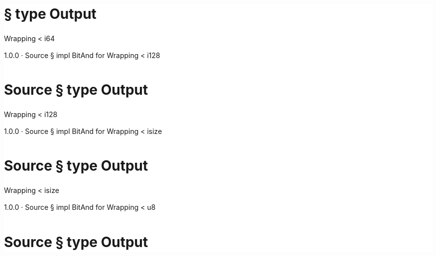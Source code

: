 §
type
Output
=
Wrapping
<
i64
>
1.0.0
·
Source
§
impl
BitAnd
for
Wrapping
<
i128
>
Source
§
type
Output
=
Wrapping
<
i128
>
1.0.0
·
Source
§
impl
BitAnd
for
Wrapping
<
isize
>
Source
§
type
Output
=
Wrapping
<
isize
>
1.0.0
·
Source
§
impl
BitAnd
for
Wrapping
<
u8
>
Source
§
type
Output
=